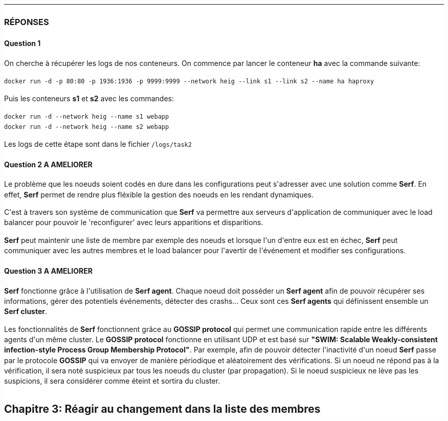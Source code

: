 ------------
### <a name="C2-rep"></a> <span class="reponse">RÉPONSES</span>

#### <a name="C2-q1"></a> <span class="questionEnCours">Question 1</span>

On cherche à récupérer les logs de nos conteneurs. On commence par lancer le conteneur **ha** avec la commande suivante:
```
docker run -d -p 80:80 -p 1936:1936 -p 9999:9999 --network heig --link s1 --link s2 --name ha haproxy
```
Puis les conteneurs **s1** et **s2** avec les commandes:
```
docker run -d --network heig --name s1 webapp
docker run -d --network heig --name s2 webapp
```
Les logs de cette étape sont dans le fichier `/logs/task2`

#### <a name="C2-q2"></a> <span class="questionEnCours">Question 2 A AMELIORER</span>

Le problème que les noeuds soient codés en dure dans les configurations peut s'adresser avec une solution comme **Serf**. En effet, **Serf** permet de rendre plus fléxible la gestion des noeuds en les rendant dynamiques.

C'est à travers son système de communication que **Serf** va permettre aux serveurs d'application de communiquer avec le load balancer pour pouvoir le 'reconfigurer' avec leurs apparitions et disparitions.

**Serf** peut maintenir une liste de membre par exemple des noeuds et lorsque l'un d'entre eux est en échec, **Serf** peut communiquer avec les autres membres et le load balancer pour l'avertir de l'événement et modifier ses configurations.

#### <a name="C2-q3"></a> <span class="questionEnCours">Question 3 A AMELIORER</span>

**Serf** fonctionne grâce à l'utilisation de **Serf agent**. Chaque noeud doit posséder un **Serf agent** afin de pouvoir récupérer ses informations, gérer des potentiels événements, détecter des crashs... Ceux sont ces **Serf agents** qui définissent ensemble un **Serf cluster**.

Les fonctionnalités de **Serf** fonctionnent grâce au **GOSSIP protocol** qui permet une communication rapide entre les différents agents d'un même cluster. Le **GOSSIP protocol** fonctionne en utilisant UDP et est basé sur **"SWIM: Scalable Weakly-consistent infection-style Process Group Membership Protocol"**. Par exemple, afin de pouvoir détecter l'inactivité d'un noeud **Serf** passe par le protocole **GOSSIP** qui va envoyer de manière périodique et aléatoirement des vérifications. Si un noeud ne répond pas à la vérification, il sera noté suspicieux par tous les noeuds du cluster (par propagation). Si le noeud suspicieux ne lève pas les suspicions, il sera considérer comme éteint et sortira du cluster.

## <a name="C3"></a> Chapitre 3: Réagir au changement dans la liste des membres
